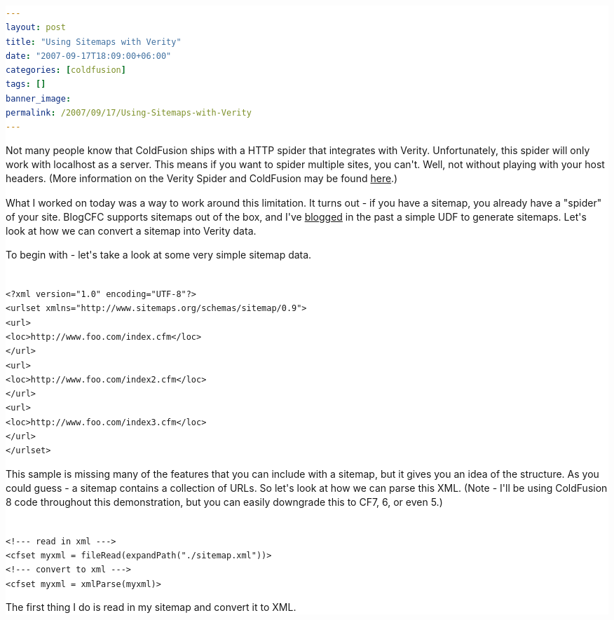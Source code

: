 ```yaml
---
layout: post
title: "Using Sitemaps with Verity"
date: "2007-09-17T18:09:00+06:00"
categories: [coldfusion]
tags: []
banner_image: 
permalink: /2007/09/17/Using-Sitemaps-with-Verity
---
```


Not many people know that ColdFusion ships with a HTTP spider that integrates with Verity. Unfortunately, this spider will only work with localhost as a server. This means if you want to spider multiple sites, you can't. Well, not without playing with your host headers. (More information on the Verity Spider and ColdFusion may be found <a href="http://livedocs.adobe.com/coldfusion/8/htmldocs/help.html?content=vspider_01.html">here</a>.)

What I worked on today was a way to work around this limitation. It turns out - if you have a sitemap, you already have a "spider" of your site. BlogCFC supports sitemaps out of the box, and I've <a href="http://www.raymondcamden.com/index.cfm/2006/11/16/Sitemap-Generator">blogged</a> in the past a simple UDF to generate sitemaps. Let's look at how we can convert a sitemap into Verity data.

To begin with - let's take a look at some very simple sitemap data.

<code>
&lt;?xml version="1.0" encoding="UTF-8"?&gt;
&lt;urlset xmlns="http://www.sitemaps.org/schemas/sitemap/0.9"&gt;
&lt;url&gt;
&lt;loc&gt;http://www.foo.com/index.cfm&lt;/loc&gt;
&lt;/url&gt;
&lt;url&gt;
&lt;loc&gt;http://www.foo.com/index2.cfm&lt;/loc&gt;
&lt;/url&gt;
&lt;url&gt;
&lt;loc&gt;http://www.foo.com/index3.cfm&lt;/loc&gt;
&lt;/url&gt;
&lt;/urlset&gt;
</code>

This sample is missing many of the features that you can include with a sitemap, but it gives you an idea of the structure. As you could guess - a sitemap contains a collection of URLs. So let's look at how we can parse this XML. (Note - I'll be using ColdFusion 8 code throughout this demonstration, but you can easily downgrade this to CF7, 6, or even 5.)

<code>
&lt;!--- read in xml ---&gt;
&lt;cfset myxml = fileRead(expandPath("./sitemap.xml"))&gt;
&lt;!--- convert to xml ---&gt;
&lt;cfset myxml = xmlParse(myxml)&gt;
</code>

The first thing I do is read in my sitemap and convert it to XML. 
